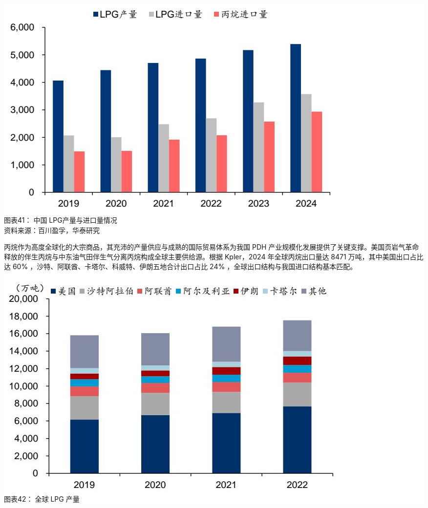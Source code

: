 ![](images/f4178ccfef87ada38293054c6c6a73b78dabe5e6e1b6c09985e7f73e42e0c5a5.jpg)  
图表41： 中国 LPG产量与进口量情况  
资料来源：百川盈孚，华泰研究

丙烷作为高度全球化的大宗商品，其充沛的产量供应与成熟的国际贸易体系为我国 PDH 产业规模化发展提供了关键支撑。美国页岩气革命释放的伴生丙烷与中东油气田伴生气分离丙烷构成全球主要供给源。根据 Kpler，2024 年全球丙烷出口量达 8471 万吨，其中美国出口占比达 $60 \%$ ，沙特、阿联酋、卡塔尔、科威特、伊朗五地合计出口占比 $2 4 \%$ ，全球出口结构与我国进口结构基本匹配。

![](images/355831c8ed0964abbd5768eaef95a62fd37f25a53e5154bcd08039d9902b36db.jpg)  
图表42： 全球 LPG 产量
